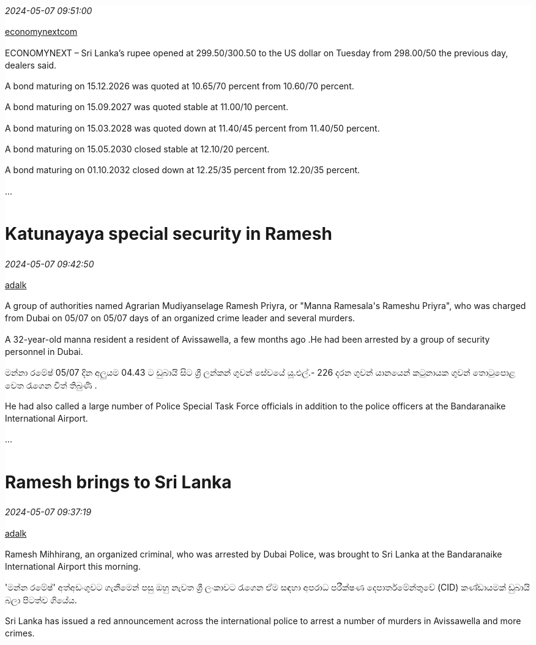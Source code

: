 *2024-05-07 09:51:00*

[economynextcom](https://economynext.com/sri-lanka-rupee-opens-weaker-at-299-50-300-50-to-us-dollar-161734/)

ECONOMYNEXT – Sri Lanka’s rupee opened at 299.50/300.50 to the US dollar on Tuesday from 298.00/50 the previous day, dealers said.

A bond maturing on 15.12.2026 was quoted at 10.65/70 percent from 10.60/70 percent.

A bond maturing on 15.09.2027 was quoted stable at 11.00/10 percent.

A bond maturing on 15.03.2028 was quoted down at 11.40/45 percent from 11.40/50 percent.

A bond maturing on 15.05.2030 closed stable at 12.10/20 percent.

A bond maturing on 01.10.2032 closed down at 12.25/35 percent from 12.20/35 percent.

...



# Katunayaya special security in Ramesh

*2024-05-07 09:42:50*

[adalk](https://www.ada.lk/breaking_news/මන්න-රමේෂ්-ගෙන-එද්දී-කටුනායකට-විශේෂ-ආරක්ෂාවක්/11-409462)

A group of authorities named Agrarian Mudiyanselage Ramesh Priyra, or "Manna Ramesala's Rameshu Priyra", who was charged from Dubai on 05/07 on 05/07 days of an organized crime leader and several murders.

A 32-year-old manna resident a resident of Avissawella, a few months ago .He had been arrested by a group of security personnel in Dubai.

මන්නා රමේෂ් 05/07 දින අලුයම 04.43 ට ඩුබායි සිට ශ්‍රී ලන්කන් ගුවන් සේවයේ යූ.එල්.- 226 දරන ගුවන් යානයෙන් කටුනායක ගුවන් තොටුපොළ වෙත රැගෙන විත් තිබුණි .

He had also called a large number of Police Special Task Force officials in addition to the police officers at the Bandaranaike International Airport.

...



# Ramesh brings to Sri Lanka

*2024-05-07 09:37:19*

[adalk](https://www.ada.lk/breaking_news/මන්න-රමේෂ්-ලංකාවට-ගෙන-එයි/11-409461)

Ramesh Mihhirang, an organized criminal, who was arrested by Dubai Police, was brought to Sri Lanka at the Bandaranaike International Airport this morning.

'මන්න රමේෂ්' අත්අඩංගුවට ගැනීමෙන් පසු ඔහු නැවත ශ්‍රී ලංකාවට රැගෙන ඒම සඳහා අපරාධ පරීක්ෂණ දෙපාර්තමේන්තුවේ (CID) කණ්ඩායමක් ඩුබායි බලා පිටත්ව ගියේය.

Sri Lanka has issued a red announcement across the international police to arrest a number of murders in Avissawella and more crimes.
